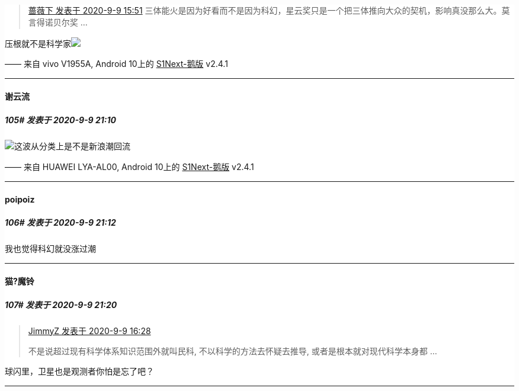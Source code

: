 

<blockquote><a href="httphttps://bbs.saraba1st.com/2b/forum.php?mod=redirect&amp;goto=findpost&amp;pid=48687101&amp;ptid=1958819" target="_blank">蔷薇下 发表于 2020-9-9 15:51</a>
三体能火是因为好看而不是因为科幻，星云奖只是一个把三体推向大众的契机，影响真没那么大。莫言得诺贝尔奖 ...</blockquote>
压根就不是科学家<img src="https://static.saraba1st.com/image/smiley/face2017/009.gif" referrerpolicy="no-referrer">

—— 来自 vivo V1955A, Android 10上的 [S1Next-鹅版](https://github.com/ykrank/S1-Next/releases) v2.4.1







*****

####  谢云流  
##### 105#       发表于 2020-9-9 21:10



<img src="https://static.saraba1st.com/image/smiley/face2017/009.gif" referrerpolicy="no-referrer">这波从分类上是不是新浪潮回流

—— 来自 HUAWEI LYA-AL00, Android 10上的 [S1Next-鹅版](https://github.com/ykrank/S1-Next/releases) v2.4.1







*****

####  poipoiz  
##### 106#       发表于 2020-9-9 21:12




我也觉得科幻就没涨过潮







*****

####  猫?魔铃  
##### 107#       发表于 2020-9-9 21:20



<blockquote><a href="httphttps://bbs.saraba1st.com/2b/forum.php?mod=redirect&amp;goto=findpost&amp;pid=48687442&amp;ptid=1958819" target="_blank">JimmyZ 发表于 2020-9-9 16:28</a>

不是说超过现有科学体系知识范围外就叫民科, 不以科学的方法去怀疑去推导, 或者是根本就对现代科学本身都 ...</blockquote>
球闪里，卫星也是观测者你怕是忘了吧？







*****
